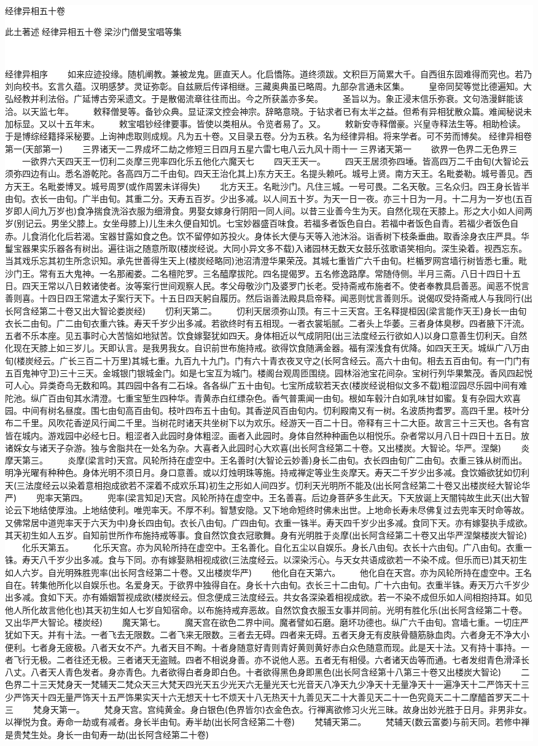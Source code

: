 经律异相五十卷


此土著述
经律异相五十卷
梁沙门僧旻宝唱等集


　　

经律异相序
　　如来应迹投缘。随机阐教。兼被龙鬼。匪直天人。化启憍陈。道终须跋。文积巨万简累大千。自西徂东固难得而究也。若乃刘向校书。玄言久蕴。汉明感梦。灵证弥彰。自兹厥后传译相继。三藏奥典虽已略周。九部杂言通未区集。
　　皇帝同契等觉比德遍知。大弘经教并利法俗。广延博古旁采遗文。于是散偈流章往往而出。今之所获盖亦多矣。
　　圣旨以为。象正浸末信乐弥衰。文句浩漫鲜能该洽。以天监七年。
　　敕释僧旻等。备钞众典。显证深文控会神宗。辞略意晓。于钻求者已有太半之益。但希有异相犹散众篇。难闻秘说未加标显。又以十五年末。
　　敕宝唱钞经律要事。皆使以类相从。令览者易了。又。
　　敕新安寺释僧豪。兴皇寺释法生等。相助检读。于是博综经籍择采秘要。上询神虑取则成规。凡为五十卷。又目录五卷。分为五秩。名为经律异相。将来学者。可不劳而博矣。
经律异相卷第一(天部第一)
　　三界诸天一二界成坏二劫之修短三日四月五星六雷七电八云九风十雨十一
三界诸天第一
　　欲界一色界二无色界三
　　一欲界六天四天王一忉利二炎摩三兜率四化乐五他化六魔天七
　　四天王天一。
　　四天王居须弥四埵。皆高四万二千由旬(大智论云须弥四边有山。悉名游乾陀。各高四万二千由旬。四天王治化其上)东方天王。名提头赖吒。城号上贤。南方天王。名毗娄勒。城号善见。西方天王。名毗娄博叉。城号周罗(或作周罢未详得失)
　　北方天王。名毗沙门。凡住三城。一号可畏。二名天敬。三名众归。四王身长皆半由旬。衣长一由旬。广半由旬。其重二分。天寿五百岁。少出多减。以人间五十岁。为天一日一夜。亦三十日为一月。十二月为一岁也(五百岁即人间九万岁也)食净揣食洗浴衣服为细滑食。男娶女嫁身行阴阳一同人间。以昔三业善今生为天。自然化现在天膝上。形之大小如人间两岁(别记云。男坐父膝上。女坐母膝上)儿生未久便自知饥。七宝妙器盛百味食。若福多者饭色自白。若福中者饭色自青。若福少者饭色自赤。儿食消化化后若渴。宝器甘露如食之色。饮不留停如苏投火。身体长大便与天等入池沐浴。诣香树下枝条垂曲。取香涂身衣庄严具。华鬘宝器果实乐器各有树出。遍往诣之随意所取(楼炭经说。大同小异文多不载)入诸园林无数天女鼓乐弦歌语笑相向。深生染着。视西忘东。当其戏乐忘其初生所念识知。承先世善得生天上(楼炭经略同)池沼清澄华果荣茂。其城七重皆广六千由旬。栏楯罗网宫墙行树皆悉七重。毗沙门王。常有五大鬼神。一名那阇娄。二名檀陀罗。三名醯摩拔陀。四名提偈罗。五名修逸路摩。常随侍侧。半月三斋。八日十四日十五日。四天王常以八日敕诸使者。汝等案行世间观察人民。孝父母敬沙门及婆罗门长老。受持斋戒布施者不。使者奉教具启善恶。闻恶不悦言善则喜。十四日四王常遣太子案行天下。十五日四天躬自履历。然后诣善法殿具启帝释。闻恶则忧言善则乐。说偈叹受持斋戒人与我同行(出长阿含经第二十卷又出大智论娄炭经)
　　忉利天第二。
　　忉利天居须弥山顶。有三十三天宫。王名释提桓因(梁言能作天王)身长一由旬衣长二由旬。广二由旬衣重六铢。寿天千岁少出多减。若欲终时有五相现。一者衣裳垢腻。二者头上华萎。三者身体臭秽。四者腋下汗流。五者不乐本座。见五事时心大苦恼如地狱苦。饮食嫁娶犹如四天。身体相近以气成阴阳(出三法度经云行欲如人)以身口意善生忉利天。自然化现在天膝上如三岁儿。天即认言。是我男我女。自识前世布施持戒。欲得饮食随满金器。福有深浅食有优降。如四天王天。城纵广八万由旬(楼炭经云。广长三百二十万里)其城七重。九百九十九门。门有六十青衣夜叉守之(长阿含经云。高六十由旬。相去五百由旬。有一门门有五百鬼神守卫)三十三天。金城银门银城金门。如是七宝互为城门。楼阁台观周匝围绕。园林浴池宝花间杂。宝树行列华果繁茂。香风四起悦可人心。异类奇鸟无数和鸣。其四园中各有二石垛。各各纵广五十由旬。七宝所成软若天衣(楼炭经说相似文多不载)粗涩园尽乐园中间有难陀池。纵广百由旬其水清澄。七重宝堑生四种华。青黄赤白红缥杂色。香气普熏闻一由旬。根如车毂汁白如乳味甘如蜜。复有杂园大欢喜园。中间有树名昼度。围七由旬高百由旬。枝叶四布五十由旬。其香逆风百由旬内。忉利殿南又有一树。名波质拘耆罗。高四千里。枝叶分布二千里。风吹花香逆风行闻二千里。当树花时诸天共坐树下以为欢乐。经游天一百二十日。帝释有三十二大臣。故言三十三天也。各有宫皆在城内。游戏园中必经七日。粗涩者入此园时身体粗涩。画者入此园时。身体自然种种画色以相悦乐。杂者常以月八日十四日十五日。放诸婇女与诸天子杂游。独与舍脂共在一处名为杂。大喜者入此园时心大欢喜(出长阿含经第二十卷。又出楼炭。大智论。华严。涅槃)
　　炎摩天第三。
　　炎摩(梁言时)天宫。风轮所持在虚空中。王名善时(大智论云妙善)身长二由旬。衣长四由旬广二由旬。衣重三铢从树而出。明净光曜有种种色。身体光明不须日月。身口意善。或以灯烛明珠等施。持戒禅定等业生炎摩天。寿天二千岁少出多减。食饮婚欲犹如忉利天(三法度经云以染着意相抱成欲若不深着不成欢乐耳)初生之形如人间四岁。忉利天光明所不能及(出长阿含经第二十卷又出楼炭经大智论华严)
　　兜率天第四。
　　兜率(梁言知足)天宫。风轮所持在虚空中。王名善喜。后边身菩萨多生此天。下天放诞上天闇钝故生此天(出大智论云下地结使厚浊。上地结使利。唯兜率天。不厚不利。智慧安隐。又下地命短终时佛未出世。上地命长寿未尽佛复过去兜率天时命等故。又佛常居中道兜率天于六天为中)身长四由旬。衣长八由旬。广四由旬。衣重一铢半。寿天四千岁少出多减。食同下天。亦有嫁娶执手成欲。其天初生如人五岁。自知前世所作布施持戒等事。食自然饮食衣冠歌舞。身有光明胜于炎摩(出长阿含经第二十卷又出华严涅槃楼炭大智论)
　　化乐天第五。
　　化乐天宫。亦为风轮所持在虚空中。王名善化。自化五尘以自娱乐。身长八由旬。衣长十六由旬。广八由旬。衣重一铢。寿天八千岁少出多减。食与下同。亦有嫁娶熟相视成欲(三法度经云。以深染污心。与天女共语成欲若一不染不成。但乐而已)其天初生如人六岁。自光明殊胜兜率(出长阿含经第二十卷。又出楼炭华严)
　　他化自在天第六。
　　他化自在天宫。亦为风轮所持在虚空中。王名自在。转集他所化以自娱乐也。名爱身天。于欲界中独得自在。身长十六由旬。衣长三十二由旬。广十六由旬。衣重半铢。寿天万六千岁少出多减。食如下天。亦有婚姻暂视成欲(楼炭经云。但念便成三法度经云。共女各深染着相视成欲。若一不染不成但乐如人间相抱持耳。如见他人所化故言他化也)其天初生如人七岁自知宿命。以布施持戒弃恶故。自然饮食衣服玉女事并同前。光明有胜化乐(出长阿含经第二十卷。又出华严大智论。楼炭经)
　　魔天第七。
　　魔天宫在欲色二界中间。魔者譬如石磨。磨坏功德也。纵广六千由旬。宫墙七重。一切庄严犹如下天。并有十法。一者飞去无限数。二者飞来无限数。三者去无碍。四者来无碍。五者天身无有皮肤骨髓筋脉血肉。六者身无不净大小便利。七者身无疲极。八者天女不产。九者天目不眴。十者身随意好青则青好黄则黄好赤白众色随意而现。此是天十法。又有持十事持。一者飞行无极。二者往还无极。三者诸天无盗贼。四者不相说身善。亦不说他人恶。五者无有相侵。六者诸天齿等而通。七者发绀青色滑泽长八丈。八者天人青色发者。身亦青色。九者欲得白者身即白色。十者欲得黑色身即黑色(出长阿含经第十八第三十卷又出楼炭大智论)
　　二色界二十三天梵身天一梵辅天二梵众天三大梵天四光天五少光天六无量光天七光音天八净天九少净天十无量净天十一遍净天十二严饰天十三少严饰天十四无量严饰天十五严饰果实天十六无想天十七不烦天十八无热天十九善见天二十大善见天二十一色究竟天二十二摩醯首罗天二十三
　　梵身天第一。
　　梵身天宫。宫纯黄金。身白银色(色界皆尔)衣金色衣。行禅离欲修习火光三昧。故身出妙光胜于日月。非男非女。以禅悦为食。寿命一劫或有减者。身长半由旬。寿半劫(出长阿含经第二十卷)
　　梵辅天第二。
　　梵辅天(数云富娄)与前天同。若修中禅是贵梵生处。身长一由旬寿一劫(出长阿含经第二十卷)